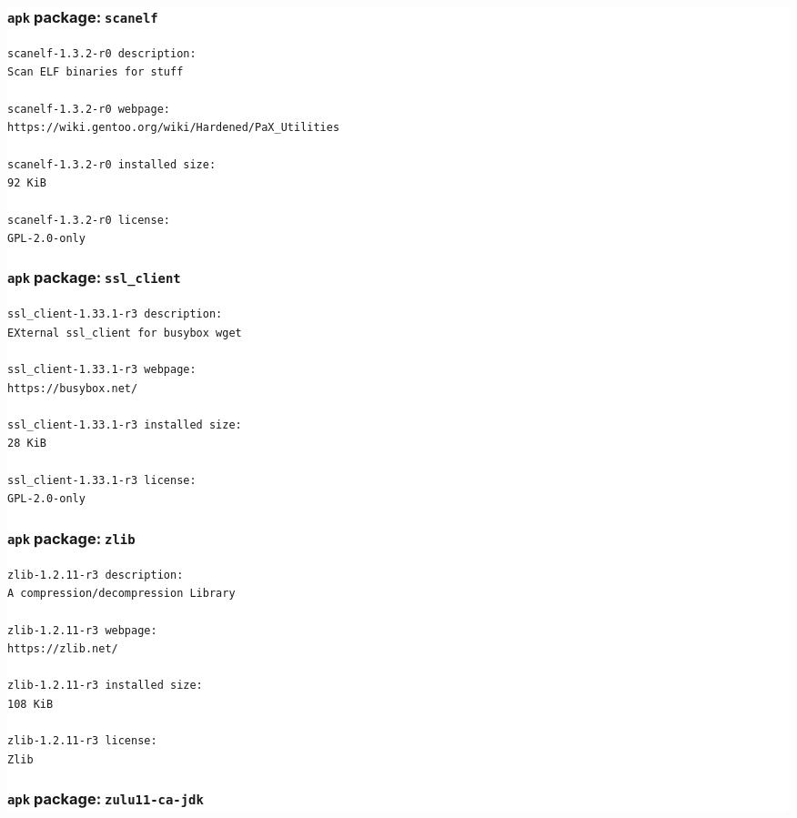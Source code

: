 ### `apk` package: `scanelf`

```console
scanelf-1.3.2-r0 description:
Scan ELF binaries for stuff

scanelf-1.3.2-r0 webpage:
https://wiki.gentoo.org/wiki/Hardened/PaX_Utilities

scanelf-1.3.2-r0 installed size:
92 KiB

scanelf-1.3.2-r0 license:
GPL-2.0-only

```

### `apk` package: `ssl_client`

```console
ssl_client-1.33.1-r3 description:
EXternal ssl_client for busybox wget

ssl_client-1.33.1-r3 webpage:
https://busybox.net/

ssl_client-1.33.1-r3 installed size:
28 KiB

ssl_client-1.33.1-r3 license:
GPL-2.0-only

```

### `apk` package: `zlib`

```console
zlib-1.2.11-r3 description:
A compression/decompression Library

zlib-1.2.11-r3 webpage:
https://zlib.net/

zlib-1.2.11-r3 installed size:
108 KiB

zlib-1.2.11-r3 license:
Zlib

```

### `apk` package: `zulu11-ca-jdk`
